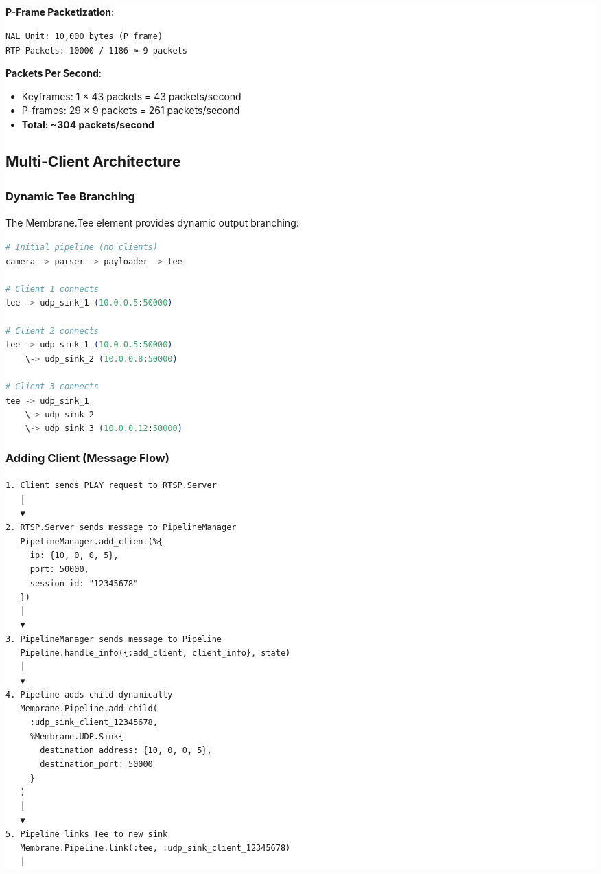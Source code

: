 **P-Frame Packetization**:
```
NAL Unit: 10,000 bytes (P frame)
RTP Packets: 10000 / 1186 ≈ 9 packets
```

**Packets Per Second**:
- Keyframes: 1 × 43 packets = 43 packets/second
- P-frames: 29 × 9 packets = 261 packets/second
- **Total: ~304 packets/second**

## Multi-Client Architecture

### Dynamic Tee Branching

The Membrane.Tee element provides dynamic output branching:

```elixir
# Initial pipeline (no clients)
camera -> parser -> payloader -> tee

# Client 1 connects
tee -> udp_sink_1 (10.0.0.5:50000)

# Client 2 connects
tee -> udp_sink_1 (10.0.0.5:50000)
    \-> udp_sink_2 (10.0.0.8:50000)

# Client 3 connects
tee -> udp_sink_1
    \-> udp_sink_2
    \-> udp_sink_3 (10.0.0.12:50000)
```

### Adding Client (Message Flow)

```
1. Client sends PLAY request to RTSP.Server
   │
   ▼
2. RTSP.Server sends message to PipelineManager
   PipelineManager.add_client(%{
     ip: {10, 0, 0, 5},
     port: 50000,
     session_id: "12345678"
   })
   │
   ▼
3. PipelineManager sends message to Pipeline
   Pipeline.handle_info({:add_client, client_info}, state)
   │
   ▼
4. Pipeline adds child dynamically
   Membrane.Pipeline.add_child(
     :udp_sink_client_12345678,
     %Membrane.UDP.Sink{
       destination_address: {10, 0, 0, 5},
       destination_port: 50000
     }
   )
   │
   ▼
5. Pipeline links Tee to new sink
   Membrane.Pipeline.link(:tee, :udp_sink_client_12345678)
   │
```